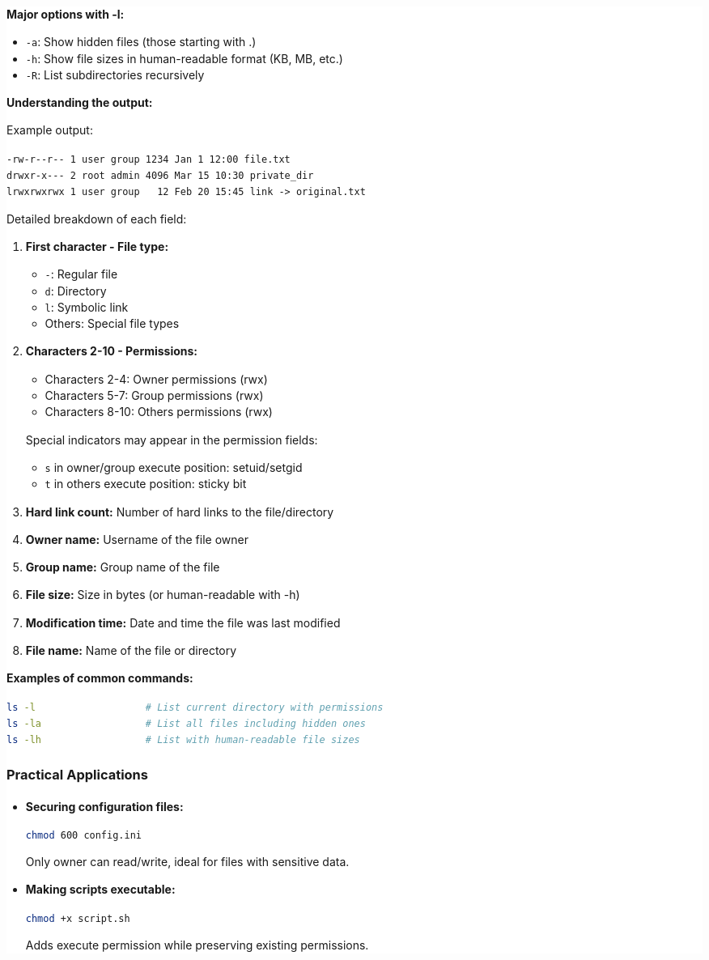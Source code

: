 **Major options with -l:**
- `-a`: Show hidden files (those starting with .)
- `-h`: Show file sizes in human-readable format (KB, MB, etc.)
- `-R`: List subdirectories recursively

**Understanding the output:**

Example output:
```
-rw-r--r-- 1 user group 1234 Jan 1 12:00 file.txt
drwxr-x--- 2 root admin 4096 Mar 15 10:30 private_dir
lrwxrwxrwx 1 user group   12 Feb 20 15:45 link -> original.txt
```

Detailed breakdown of each field:

1. **First character - File type:**
   - `-`: Regular file
   - `d`: Directory
   - `l`: Symbolic link
   - Others: Special file types

2. **Characters 2-10 - Permissions:**
   - Characters 2-4: Owner permissions (rwx)
   - Characters 5-7: Group permissions (rwx)
   - Characters 8-10: Others permissions (rwx)
   
   Special indicators may appear in the permission fields:
   - `s` in owner/group execute position: setuid/setgid
   - `t` in others execute position: sticky bit

3. **Hard link count:** Number of hard links to the file/directory

4. **Owner name:** Username of the file owner

5. **Group name:** Group name of the file

6. **File size:** Size in bytes (or human-readable with -h)

7. **Modification time:** Date and time the file was last modified

8. **File name:** Name of the file or directory

**Examples of common commands:**
```bash
ls -l                   # List current directory with permissions
ls -la                  # List all files including hidden ones
ls -lh                  # List with human-readable file sizes
```

### Practical Applications

- **Securing configuration files:** 
  ```bash
  chmod 600 config.ini
  ```
  Only owner can read/write, ideal for files with sensitive data.

- **Making scripts executable:** 
  ```bash
  chmod +x script.sh
  ```
  Adds execute permission while preserving existing permissions.
